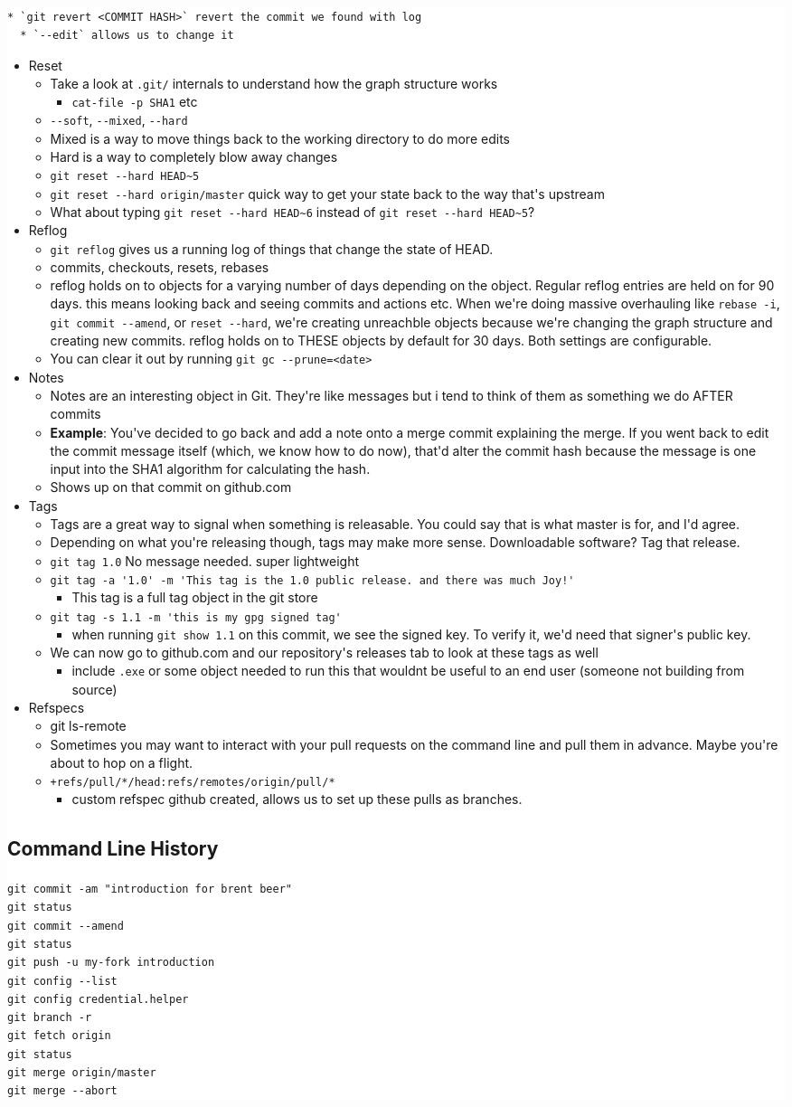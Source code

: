     * `git revert <COMMIT HASH>` revert the commit we found with log
      * `--edit` allows us to change it
  * Reset
    * Take a look at `.git/` internals to understand how the graph structure works
      * `cat-file -p SHA1` etc
    * `--soft`, `--mixed`, `--hard`
    * Mixed is a way to move things back to the working directory to do more edits
    * Hard is a way to completely blow away changes
    * `git reset --hard HEAD~5`
    * `git reset --hard origin/master` quick way to get your state back to the way that's upstream
    * What about typing `git reset --hard HEAD~6` instead of `git reset --hard HEAD~5`?
  * Reflog
    * `git reflog` gives us a running log of things that change the state of HEAD.
    * commits, checkouts, resets, rebases
    * reflog holds on to objects for a varying number of days depending on the object. Regular reflog
      entries are held on for 90 days. this means looking back and seeing commits and actions
      etc. When we're doing massive overhauling like `rebase -i`, `git commit --amend`, or
      `reset --hard`, we're creating unreachble objects because we're changing the graph structure
      and creating new commits. reflog holds on to THESE objects by default for 30 days. Both
      settings are configurable.
    * You can clear it out by running `git gc --prune=<date>`
* Notes
  * Notes are an interesting object in Git. They're like messages but i tend to think of them as something we do AFTER commits
  * __Example__: You've decided to go back and add a note onto a merge commit explaining the merge. If you went back to edit the commit message itself (which, we know how to do now), that'd alter the commit hash because the message is one input into the SHA1 algorithm for calculating the hash.
  * Shows up on that commit on github.com
* Tags
  * Tags are a great way to signal when something is releasable. You could say that is what master
    is for, and I'd agree.
  * Depending on what you're releasing though, tags may make more sense. Downloadable software? Tag that release.
  * `git tag 1.0` No message needed. super lightweight
  * `git tag -a '1.0' -m 'This tag is the 1.0 public release. and there was much Joy!'` 
    * This tag is a full tag object in the git store
  * `git tag -s 1.1 -m 'this is my gpg signed tag'`
    * when running `git show 1.1` on this commit, we see the signed key. To verify it, we'd need that signer's public key.
  * We can now go to github.com and our repository's releases tab to look at these tags as well
    * include `.exe` or some object needed to run this that wouldnt be useful to an end user (someone not building from source)
* Refspecs
  * git ls-remote
  * Sometimes you may want to interact with your pull requests on the command line and pull them in advance. Maybe you're about to hop on a flight.
  * `+refs/pull/*/head:refs/remotes/origin/pull/*`
    * custom refspec github created, allows us to set up these pulls as branches.


## Command Line History
    git commit -am "introduction for brent beer"
    git status
    git commit --amend
    git status
    git push -u my-fork introduction
    git config --list
    git config credential.helper
    git branch -r
    git fetch origin
    git status
    git merge origin/master
    git merge --abort